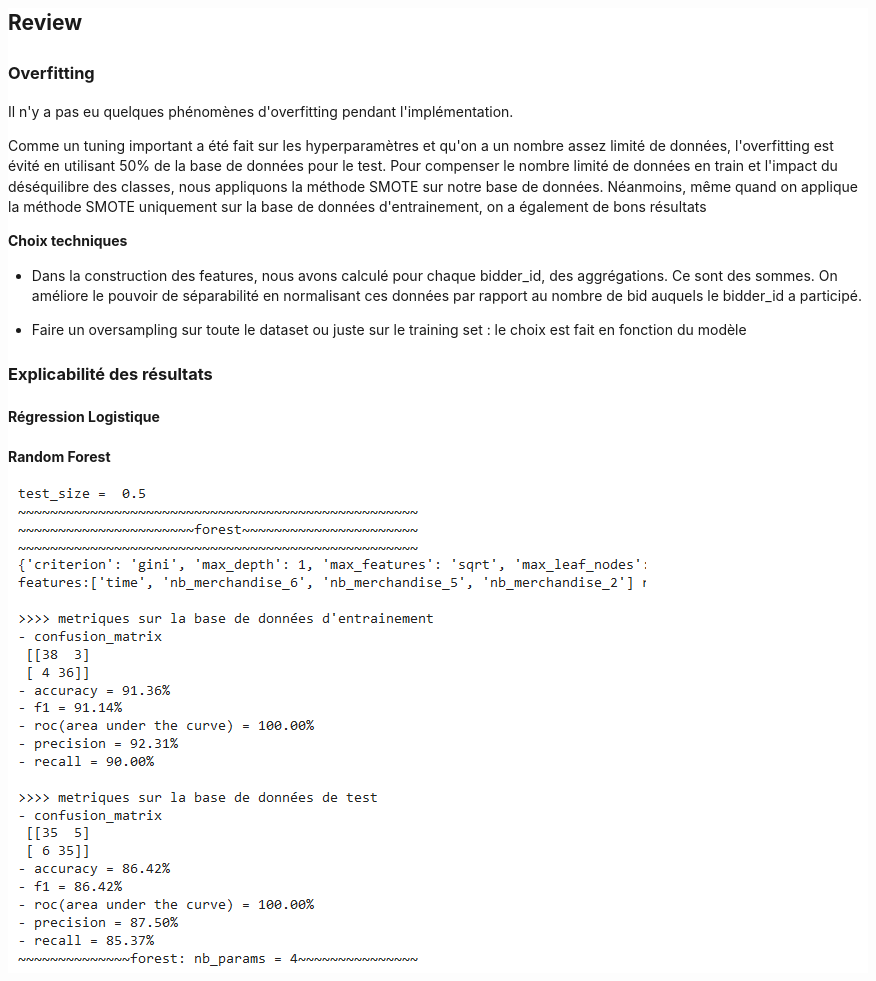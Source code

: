 ## Review                                                             

### **Overfitting**

                      

Il n'y a pas eu quelques phénomènes d'overfitting pendant l'implémentation.                                                    

Comme un tuning important a été fait sur les hyperparamètres et qu'on a un nombre assez limité de données, l'overfitting est évité en utilisant 50% de la base de données pour le test. Pour compenser le nombre limité de données en train et l'impact du déséquilibre des classes, nous appliquons la méthode SMOTE sur notre base de données. 
Néanmoins, même quand on applique la méthode SMOTE uniquement sur la base de données d'entrainement, on a également de bons résultats     

**Choix techniques**

                    

-   Dans la construction des features, nous avons calculé pour chaque bidder_id, des aggrégations. Ce sont des sommes. On améliore le pouvoir de séparabilité en normalisant ces données par rapport au nombre de bid auquels le bidder_id a participé.                  

-   Faire un oversampling sur toute le dataset ou juste sur le training set : le choix est fait en fonction du modèle           

### **Explicabilité des résultats**

      

#### Régression Logistique                                            

#### Random Forest                                                    

![](./media/bot_detection_in_auction/image57.png)                                       